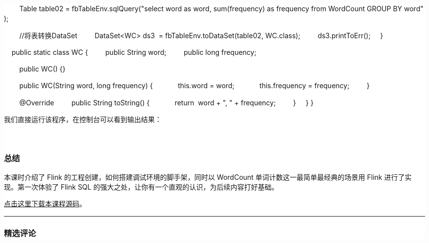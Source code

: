 &nbsp;&nbsp;&nbsp;&nbsp;&nbsp;&nbsp;&nbsp;&nbsp;Table&nbsp;table02&nbsp;=&nbsp;fbTableEnv.sqlQuery(<span class="hljs-string">"select&nbsp;word&nbsp;as&nbsp;word,&nbsp;sum(frequency)&nbsp;as&nbsp;frequency&nbsp;from&nbsp;WordCount&nbsp;GROUP&nbsp;BY&nbsp;word"</span>);

&nbsp;&nbsp;&nbsp;&nbsp;&nbsp;&nbsp;&nbsp;&nbsp;<span class="hljs-comment">//将表转换DataSet</span>
&nbsp;&nbsp;&nbsp;&nbsp;&nbsp;&nbsp;&nbsp;&nbsp;DataSet&lt;WC&gt;&nbsp;ds3&nbsp;&nbsp;=&nbsp;fbTableEnv.toDataSet(table02,&nbsp;WC<span class="hljs-class">.<span class="hljs-keyword">class</span>)</span>;
&nbsp;&nbsp;&nbsp;&nbsp;&nbsp;&nbsp;&nbsp;&nbsp;ds3.printToErr();
&nbsp;&nbsp;&nbsp;&nbsp;}

&nbsp;&nbsp;&nbsp;&nbsp;<span class="hljs-keyword">public</span>&nbsp;<span class="hljs-keyword">static</span>&nbsp;<span class="hljs-class"><span class="hljs-keyword">class</span>&nbsp;<span class="hljs-title">WC</span>&nbsp;</span>{
&nbsp;&nbsp;&nbsp;&nbsp;&nbsp;&nbsp;&nbsp;&nbsp;<span class="hljs-keyword">public</span>&nbsp;String&nbsp;word;
&nbsp;&nbsp;&nbsp;&nbsp;&nbsp;&nbsp;&nbsp;&nbsp;<span class="hljs-keyword">public</span>&nbsp;<span class="hljs-keyword">long</span>&nbsp;frequency;

&nbsp;&nbsp;&nbsp;&nbsp;&nbsp;&nbsp;&nbsp;&nbsp;<span class="hljs-function"><span class="hljs-keyword">public</span>&nbsp;<span class="hljs-title">WC</span><span class="hljs-params">()</span>&nbsp;</span>{}

&nbsp;&nbsp;&nbsp;&nbsp;&nbsp;&nbsp;&nbsp;&nbsp;<span class="hljs-function"><span class="hljs-keyword">public</span>&nbsp;<span class="hljs-title">WC</span><span class="hljs-params">(String&nbsp;word,&nbsp;<span class="hljs-keyword">long</span>&nbsp;frequency)</span>&nbsp;</span>{
&nbsp;&nbsp;&nbsp;&nbsp;&nbsp;&nbsp;&nbsp;&nbsp;&nbsp;&nbsp;&nbsp;&nbsp;<span class="hljs-keyword">this</span>.word&nbsp;=&nbsp;word;
&nbsp;&nbsp;&nbsp;&nbsp;&nbsp;&nbsp;&nbsp;&nbsp;&nbsp;&nbsp;&nbsp;&nbsp;<span class="hljs-keyword">this</span>.frequency&nbsp;=&nbsp;frequency;
&nbsp;&nbsp;&nbsp;&nbsp;&nbsp;&nbsp;&nbsp;&nbsp;}

&nbsp;&nbsp;&nbsp;&nbsp;&nbsp;&nbsp;&nbsp;&nbsp;<span class="hljs-meta">@Override</span>
&nbsp;&nbsp;&nbsp;&nbsp;&nbsp;&nbsp;&nbsp;&nbsp;<span class="hljs-function"><span class="hljs-keyword">public</span>&nbsp;String&nbsp;<span class="hljs-title">toString</span><span class="hljs-params">()</span>&nbsp;</span>{
&nbsp;&nbsp;&nbsp;&nbsp;&nbsp;&nbsp;&nbsp;&nbsp;&nbsp;&nbsp;&nbsp;&nbsp;<span class="hljs-keyword">return</span>&nbsp;&nbsp;word&nbsp;+&nbsp;<span class="hljs-string">",&nbsp;"</span>&nbsp;+&nbsp;frequency;
&nbsp;&nbsp;&nbsp;&nbsp;&nbsp;&nbsp;&nbsp;&nbsp;}
&nbsp;&nbsp;&nbsp;&nbsp;}
}
</code></pre>
<p>我们直接运行该程序，在控制台可以看到输出结果：</p>
<p><img src="https://s0.lgstatic.com/i/image3/M01/10/9F/Ciqah16YJr6AdfRiAAt-hgEdyno504.png" alt=""></p>
<h3>总结</h3>
<p>本课时介绍了 Flink 的工程创建，如何搭建调试环境的脚手架，同时以 WordCount 单词计数这一最简单最经典的场景用 Flink 进行了实现。第一次体验了 Flink SQL 的强大之处，让你有一个直观的认识，为后续内容打好基础。</p>
<p><a href="https://github.com/wangzhiwubigdata/quickstart">点击这里下载本课程源码</a>。</p>

---

### 精选评论
